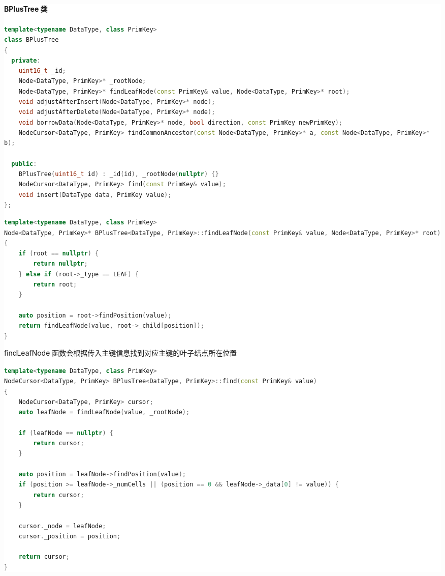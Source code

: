```cpp
```

#### BPlusTree 类

```cpp
template<typename DataType, class PrimKey>
class BPlusTree
{
  private:
    uint16_t _id;
    Node<DataType, PrimKey>* _rootNode;
    Node<DataType, PrimKey>* findLeafNode(const PrimKey& value, Node<DataType, PrimKey>* root);
    void adjustAfterInsert(Node<DataType, PrimKey>* node);
    void adjustAfterDelete(Node<DataType, PrimKey>* node);
    void borrowData(Node<DataType, PrimKey>* node, bool direction, const PrimKey newPrimKey);
    NodeCursor<DataType, PrimKey> findCommonAncestor(const Node<DataType, PrimKey>* a, const Node<DataType, PrimKey>* b);

  public:
    BPlusTree(uint16_t id) : _id(id), _rootNode(nullptr) {}
    NodeCursor<DataType, PrimKey> find(const PrimKey& value);
    void insert(DataType data, PrimKey value);
};
```



```cpp
template<typename DataType, class PrimKey>
Node<DataType, PrimKey>* BPlusTree<DataType, PrimKey>::findLeafNode(const PrimKey& value, Node<DataType, PrimKey>* root)
{
    if (root == nullptr) {
        return nullptr;
    } else if (root->_type == LEAF) {
        return root;
    }

    auto position = root->findPosition(value);
    return findLeafNode(value, root->_child[position]);
}
```

findLeafNode 函数会根据传入主键信息找到对应主键的叶子结点所在位置

```cpp
template<typename DataType, class PrimKey>
NodeCursor<DataType, PrimKey> BPlusTree<DataType, PrimKey>::find(const PrimKey& value)
{
    NodeCursor<DataType, PrimKey> cursor;
    auto leafNode = findLeafNode(value, _rootNode);

    if (leafNode == nullptr) {
        return cursor;
    }

    auto position = leafNode->findPosition(value);
    if (position >= leafNode->_numCells || (position == 0 && leafNode->_data[0] != value)) {
        return cursor;
    }

    cursor._node = leafNode;
    cursor._position = position;

    return cursor;
}
```